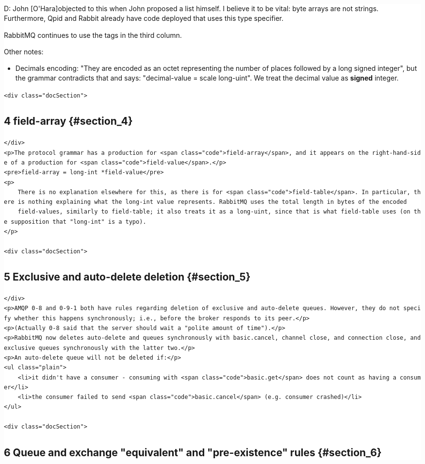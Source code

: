  D: John [O'Hara]objected to this when John proposed a list himself. I believe it to
    be vital: byte arrays are not strings. Furthermore, Qpid and
    Rabbit already have code deployed that uses this type specifier.
</pre>
    <p>RabbitMQ continues to use the tags in the third column.</p>
    <p>Other notes:</p>
    <ul class="plain">
        <li>
            Decimals encoding: "They are encoded as an octet representing the number of places followed by a long signed integer", but the grammar contradicts that and says: "decimal-value = scale long-uint". We treat the decimal value as
            <b>signed</b> integer.
        </li>
    </ul>

    <div class="docSection">

## 4 field-array {#section_4}

    </div>
    <p>The protocol grammar has a production for <span class="code">field-array</span>, and it appears on the right-hand-side of a production for <span class="code">field-value</span>.</p>
    <pre>field-array = long-int *field-value</pre>
    <p>
        There is no explanation elsewhere for this, as there is for <span class="code">field-table</span>. In particular, there is nothing explaining what the long-int value represents. RabbitMQ uses the total length in bytes of the encoded
        field-values, similarly to field-table; it also treats it as a long-uint, since that is what field-table uses (on the supposition that "long-int" is a typo).
    </p>

    <div class="docSection">

## 5 Exclusive and auto-delete deletion {#section_5}

    </div>
    <p>AMQP 0-8 and 0-9-1 both have rules regarding deletion of exclusive and auto-delete queues. However, they do not specify whether this happens synchronously; i.e., before the broker responds to its peer.</p>
    <p>(Actually 0-8 said that the server should wait a "polite amount of time").</p>
    <p>RabbitMQ now deletes auto-delete and queues synchronously with basic.cancel, channel close, and connection close, and exclusive queues synchronously with the latter two.</p>
    <p>An auto-delete queue will not be deleted if:</p>
    <ul class="plain">
        <li>it didn't have a consumer - consuming with <span class="code">basic.get</span> does not count as having a consumer</li>
        <li>the consumer failed to send <span class="code">basic.cancel</span> (e.g. consumer crashed)</li>
    </ul>

    <div class="docSection">

## 6 Queue and exchange "equivalent" and "pre-existence" rules {#section_6}
